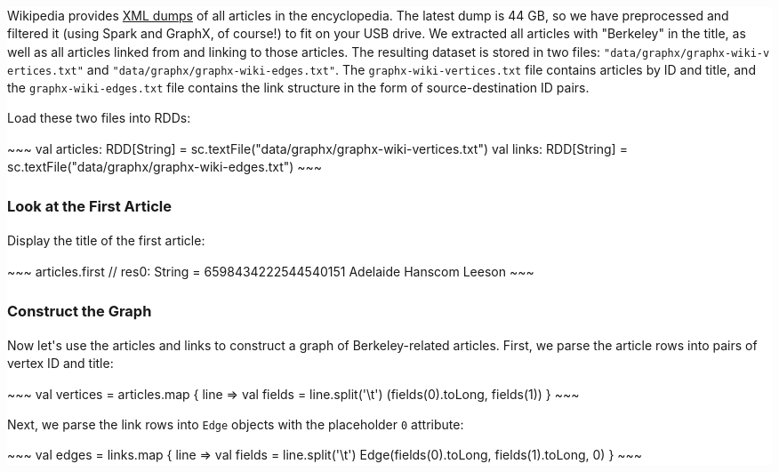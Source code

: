 Wikipedia provides [XML dumps](http://en.wikipedia.org/wiki/Wikipedia:Database_download#English-language_Wikipedia) of all articles in the encyclopedia. The latest dump is 44 GB, so we have preprocessed and filtered it (using Spark and GraphX, of course!) to fit on your USB drive. We extracted all articles with "Berkeley" in the title, as well as all articles linked from and linking to those articles. The resulting dataset is stored in two files: `"data/graphx/graphx-wiki-vertices.txt"` and `"data/graphx/graphx-wiki-edges.txt"`. The `graphx-wiki-vertices.txt` file contains articles by ID and title, and the `graphx-wiki-edges.txt` file contains the link structure in the form of source-destination ID pairs.

Load these two files into RDDs:

<div class="codetabs">
<div data-lang="scala" markdown="1">
~~~
val articles: RDD[String] = sc.textFile("data/graphx/graphx-wiki-vertices.txt")
val links: RDD[String] = sc.textFile("data/graphx/graphx-wiki-edges.txt")
~~~
</div>
</div>

### Look at the First Article

Display the title of the first article:

<div class="codetabs">
<div data-lang="scala" markdown="1">
~~~
articles.first
// res0: String = 6598434222544540151	Adelaide Hanscom Leeson
~~~
</div>
</div>

### Construct the Graph

Now let's use the articles and links to construct a graph of Berkeley-related articles. First, we parse the article rows into pairs of vertex ID and title:

<div class="codetabs">
<div data-lang="scala" markdown="1">
~~~
val vertices = articles.map { line =>
  val fields = line.split('\t')
  (fields(0).toLong, fields(1))
}
~~~
</div>
</div>

Next, we parse the link rows into `Edge` objects with the placeholder `0` attribute:

<div class="codetabs">
<div data-lang="scala" markdown="1">
~~~
val edges = links.map { line =>
  val fields = line.split('\t')
  Edge(fields(0).toLong, fields(1).toLong, 0)
}
~~~
</div>
</div>


[subgraph]: http://spark.incubator.apache.org/docs/latest/api/graphx/index.html#org.apache.spark.graphx.Graph@subgraph((EdgeTriplet[VD,ED])⇒Boolean,(VertexId,VD)⇒Boolean):Graph[VD,ED]
[joinVertices]: http://spark.incubator.apache.org/docs/latest/api/graphx/index.html#org.apache.spark.graphx.GraphOps@joinVertices[U](RDD[(VertexId,U)])((VertexId,VD,U)⇒VD)(ClassTag[U]):Graph[VD,ED]
[mapReduceTriplets]: http://spark.incubator.apache.org/docs/latest/api/graphx/index.html#org.apache.spark.graphx.Graph@mapReduceTriplets[A](mapFunc:org.apache.spark.graphx.EdgeTriplet[VD,ED]=>Iterator[(org.apache.spark.graphx.VertexId,A)],reduceFunc:(A,A)=>A,activeSetOpt:Option[(org.apache.spark.graphx.VertexRDD[_],org.apache.spark.graphx.EdgeDirection)])(implicitevidence$10:scala.reflect.ClassTag[A]):org.apache.spark.graphx.VertexRDD[A]
[graphAlgorithms]: http://spark.incubator.apache.org/docs/latest/graphx-programming-guide.html#graph_algorithms
[Graph]: http://spark.incubator.apache.org/docs/latest/api/graphx/index.html#org.apache.spark.graphx.Graph
[Edge]: http://spark.incubator.apache.org/docs/latest/api/graphx/index.html#org.apache.spark.graphx.Edge
[EdgeTriplet]: http://spark.incubator.apache.org/docs/latest/api/graphx/index.html#org.apache.spark.graphx.EdgeTriplet
[GraphOps]: http://spark.incubator.apache.org/docs/latest/api/graphx/index.html#org.apache.spark.graphx.GraphOps
[Graph.mapReduceTriplets]: http://spark.incubator.apache.org/docs/latest/api/graphx/index.html#org.apache.spark.graphx.Graph@mapReduceTriplets[A](mapFunc:org.apache.spark.graphx.EdgeTriplet[VD,ED]=>Iterator[(org.apache.spark.graphx.VertexId,A)],reduceFunc:(A,A)=>A,activeSetOpt:Option[(org.apache.spark.graphx.VertexRDD[_],org.apache.spark.graphx.EdgeDirection)])(implicitevidence$10:scala.reflect.ClassTag[A]):org.apache.spark.graphx.VertexRDD[A]
[Graph.subgraph]: http://spark.incubator.apache.org/docs/latest/api/graphx/index.html#org.apache.spark.graphx.Graph@subgraph((EdgeTriplet[VD,ED])⇒Boolean,(VertexId,VD)⇒Boolean):Graph[VD,ED]
[PageRank]: http://spark.apache.org/docs/latest/api/scala/index.html#org.apache.spark.graphx.lib.PageRank$
[GraphX Programming Guide]: http://spark.incubator.apache.org/docs/latest/graphx-programming-guide.html